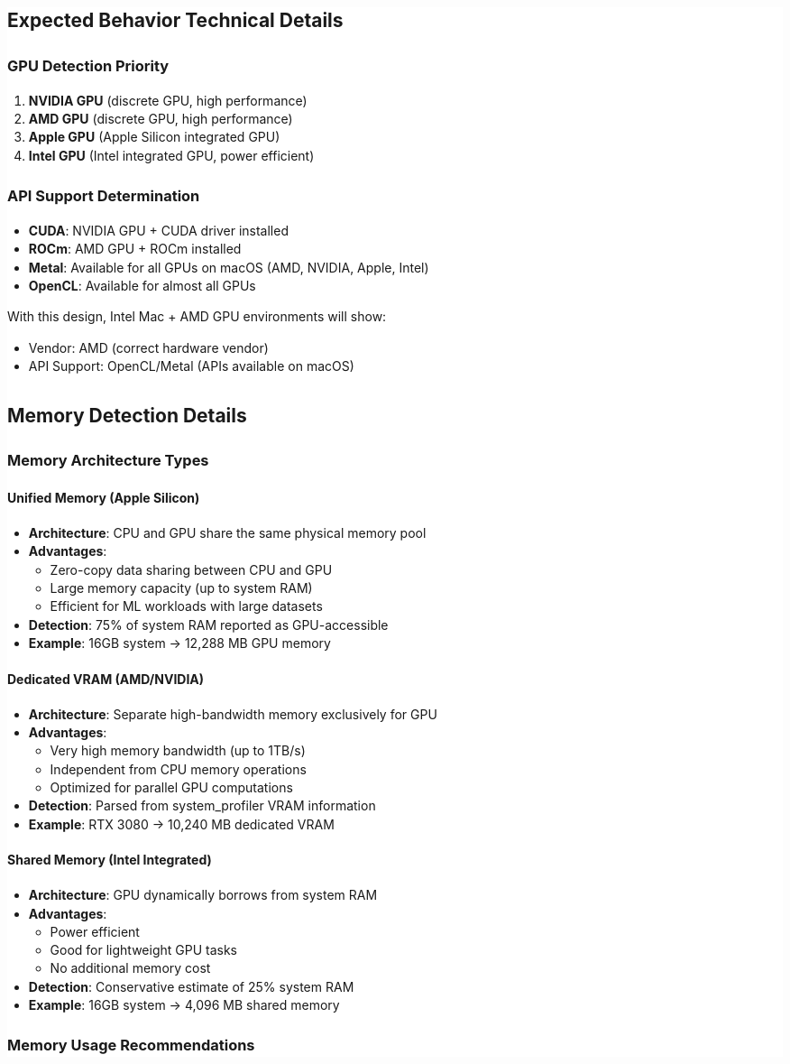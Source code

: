 ## Expected Behavior Technical Details

### GPU Detection Priority
1. **NVIDIA GPU** (discrete GPU, high performance)
2. **AMD GPU** (discrete GPU, high performance)
3. **Apple GPU** (Apple Silicon integrated GPU)
4. **Intel GPU** (Intel integrated GPU, power efficient)

### API Support Determination
- **CUDA**: NVIDIA GPU + CUDA driver installed
- **ROCm**: AMD GPU + ROCm installed
- **Metal**: Available for all GPUs on macOS (AMD, NVIDIA, Apple, Intel)
- **OpenCL**: Available for almost all GPUs

With this design, Intel Mac + AMD GPU environments will show:
- Vendor: AMD (correct hardware vendor)
- API Support: OpenCL/Metal (APIs available on macOS)

## Memory Detection Details

### Memory Architecture Types

#### Unified Memory (Apple Silicon)
- **Architecture**: CPU and GPU share the same physical memory pool
- **Advantages**: 
  - Zero-copy data sharing between CPU and GPU
  - Large memory capacity (up to system RAM)
  - Efficient for ML workloads with large datasets
- **Detection**: 75% of system RAM reported as GPU-accessible
- **Example**: 16GB system → 12,288 MB GPU memory

#### Dedicated VRAM (AMD/NVIDIA)
- **Architecture**: Separate high-bandwidth memory exclusively for GPU
- **Advantages**:
  - Very high memory bandwidth (up to 1TB/s)
  - Independent from CPU memory operations
  - Optimized for parallel GPU computations
- **Detection**: Parsed from system_profiler VRAM information
- **Example**: RTX 3080 → 10,240 MB dedicated VRAM

#### Shared Memory (Intel Integrated)
- **Architecture**: GPU dynamically borrows from system RAM
- **Advantages**:
  - Power efficient
  - Good for lightweight GPU tasks
  - No additional memory cost
- **Detection**: Conservative estimate of 25% system RAM
- **Example**: 16GB system → 4,096 MB shared memory

### Memory Usage Recommendations
